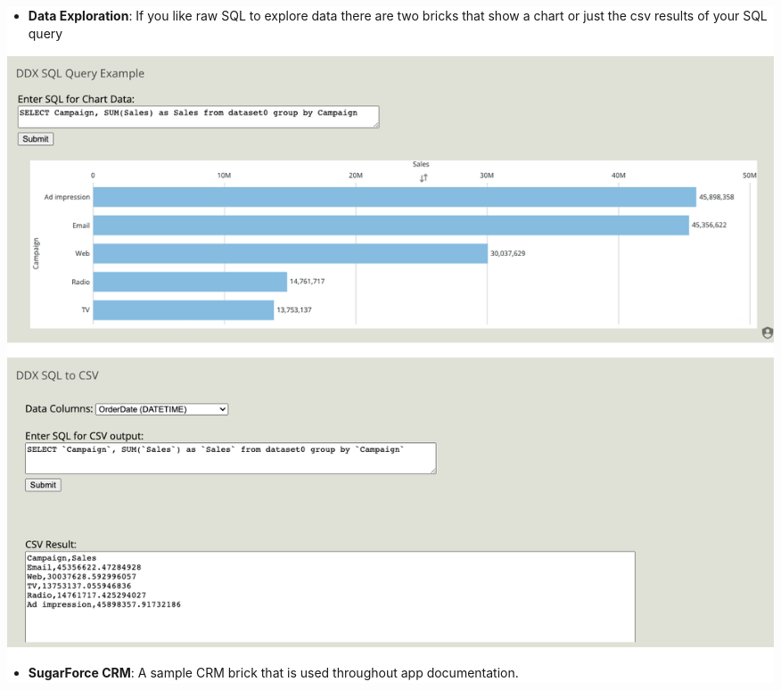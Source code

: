 - <strong>Data Exploration</strong>: If you like raw SQL to explore data there are two bricks that show a chart or just the csv results of your SQL query

![sqlchartbrick.png](../../../../assets/images/sqlchartbrick.png)

- <strong>SugarForce CRM</strong>: A sample CRM brick that is used throughout app documentation.